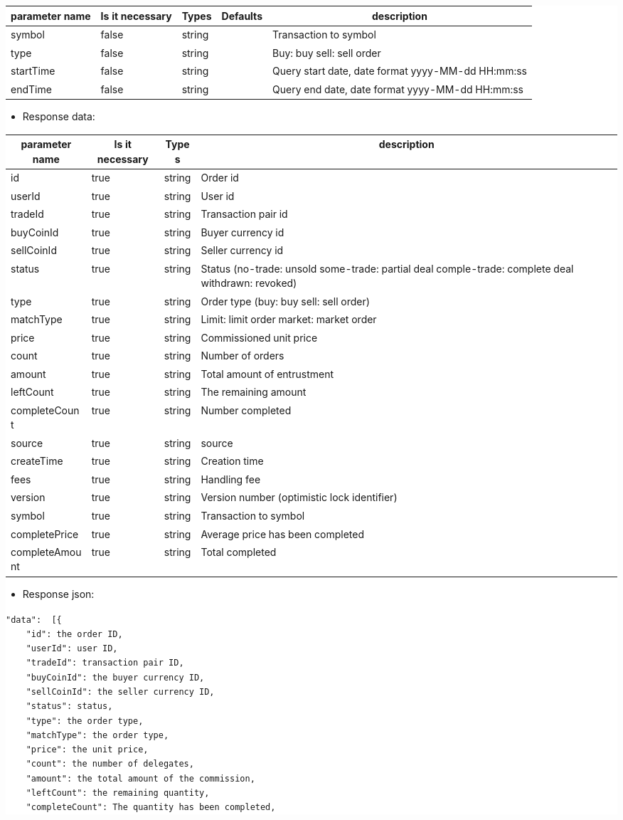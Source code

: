 | parameter name | Is it necessary  | Types | Defaults  | description |
|----------------|------------------|-------|-----------|-------------|
| symbol         | false | string |  | Transaction to symbol |
| type           | false | string |  | Buy: buy sell: sell order |
| startTime      | false | string |  | Query start date, date format yyyy-MM-dd HH:mm:ss |
| endTime        | false | string |  | Query end date, date format yyyy-MM-dd HH:mm:ss	 |

* Response data:

| parameter name | Is it necessary | Types | description |
|----------------|-----------------|-------|-------------|
| id             | true | string | Order id |
| userId         | true | string | User id |
| tradeId    | true | string  | Transaction pair id |
| buyCoinId  | true | string  | Buyer currency id |
| sellCoinId | true | string  |	Seller currency id |
| status     | true | string  |	Status (no-trade: unsold some-trade: partial deal comple-trade: complete deal withdrawn: revoked) |
| type       | true | string  |	Order type (buy: buy sell: sell order) |
| matchType  | true | string  |	Limit: limit order market: market order |
| price      | true | string  | Commissioned unit price |
| count      | true | string  |	Number of orders |
| amount     | true | string  |	Total amount of entrustment |
| leftCount  | true | string  |	The remaining amount |
| completeCount | true | string | Number completed |
| source        | true | string | source | 
| createTime    | true | string | Creation time |
| fees          | true | string | Handling fee |
| version       | true | string | Version number (optimistic lock identifier) |
| symbol        | true | string | Transaction to symbol |
| completePrice | true | string | Average price has been completed |
| completeAmount | true | string | Total completed |

* Response json:
```
"data":  [{
	"id": the order ID,
	"userId": user ID,
	"tradeId": transaction pair ID,
	"buyCoinId": the buyer currency ID,
	"sellCoinId": the seller currency ID,
	"status": status,
	"type": the order type,
	"matchType": the order type,
	"price": the unit price,
	"count": the number of delegates,
	"amount": the total amount of the commission,
	"leftCount": the remaining quantity,
	"completeCount": The quantity has been completed,
```